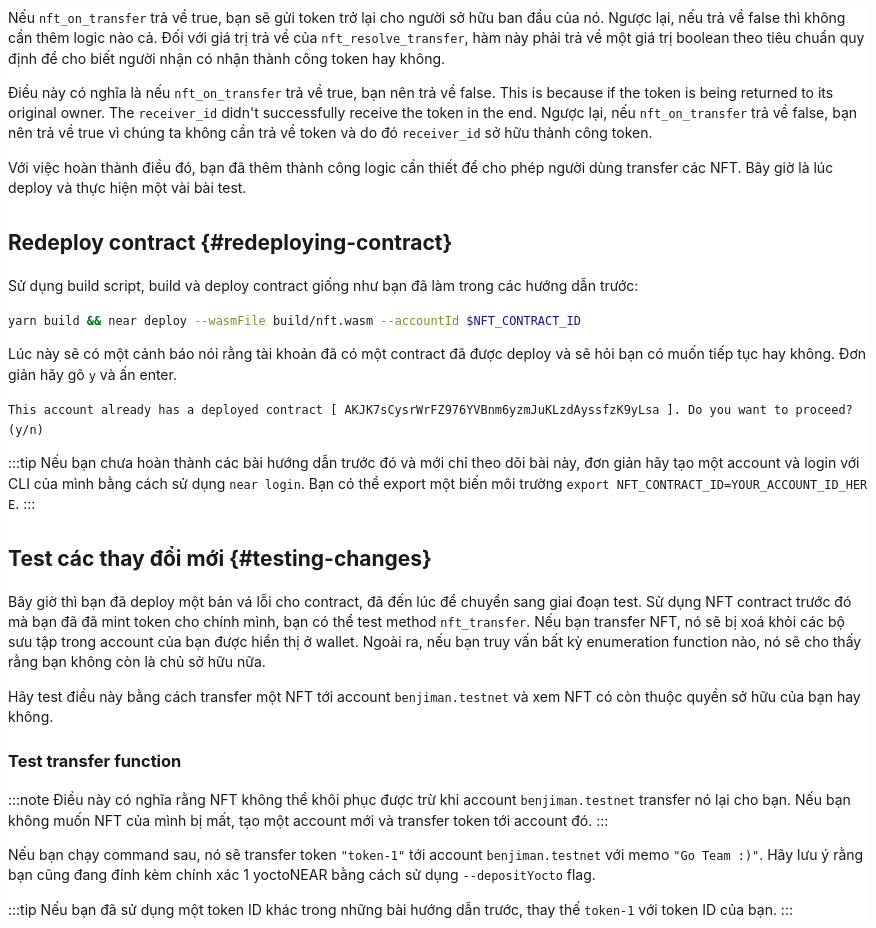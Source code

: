 Nếu `nft_on_transfer` trả về true, bạn sẽ gửi token trở lại cho người sở hữu ban đầu của nó. Ngược lại, nếu trả về false thì không cần thêm logic nào cả. Đối với giá trị trả về của `nft_resolve_transfer`, hàm này phải trả về một giá trị boolean theo tiêu chuẩn quy định để cho biết người nhận có nhận thành công token hay không.

Điều này có nghĩa là nếu `nft_on_transfer` trả về true, bạn nên trả về false. This is because if the token is being returned to its original owner. The `receiver_id` didn't successfully receive the token in the end. Ngược lại, nếu `nft_on_transfer` trả về false, bạn nên trả về true vì chúng ta không cần trả về token và do đó `receiver_id` sở hữu thành công token.

Với việc hoàn thành điều đó, bạn đã thêm thành công logic cần thiết để cho phép người dùng transfer các NFT. Bây giờ là lúc deploy và thực hiện một vài bài test.

## Redeploy contract {#redeploying-contract}

Sử dụng build script, build và deploy contract giống như bạn đã làm trong các hướng dẫn trước:

```bash
yarn build && near deploy --wasmFile build/nft.wasm --accountId $NFT_CONTRACT_ID
```

Lúc này sẽ có một cảnh báo nói rằng tài khoản đã có một contract đã được deploy và sẽ hỏi bạn có muốn tiếp tục hay không. Đơn giản hãy gõ `y` và ấn enter.

```
This account already has a deployed contract [ AKJK7sCysrWrFZ976YVBnm6yzmJuKLzdAyssfzK9yLsa ]. Do you want to proceed? (y/n)
```

:::tip Nếu bạn chưa hoàn thành các bài hướng dẫn trước đó và mới chỉ theo dõi bài này, đơn giản hãy tạo một account và login với CLI của mình bằng cách sử dụng `near login`. Bạn có thể export một biến môi trường `export NFT_CONTRACT_ID=YOUR_ACCOUNT_ID_HERE`. :::

## Test các thay đổi mới {#testing-changes}

Bây giờ thì bạn đã deploy một bản vá lỗi cho contract, đã đến lúc để chuyển sang giai đoạn test. Sử dụng NFT contract trước đó mà bạn đã đã mint token cho chính mình, bạn có thể test method `nft_transfer`. Nếu bạn transfer NFT, nó sẽ bị xoá khỏi các bộ sưu tập trong account của bạn được hiển thị ở wallet. Ngoài ra, nếu bạn truy vấn bất kỳ enumeration function nào, nó sẽ cho thấy rằng bạn không còn là chủ sở hữu nữa.

Hãy test điều này bằng cách transfer một NFT tới account `benjiman.testnet` và xem NFT có còn thuộc quyền sở hữu của bạn hay không.

### Test transfer function

:::note Điều này có nghĩa rằng NFT không thể khôi phục được trừ khi account `benjiman.testnet` transfer nó lại cho bạn. Nếu bạn không muốn NFT của mình bị mất, tạo một account mới và transfer token tới account đó. :::

Nếu bạn chạy command sau, nó sẽ transfer token `"token-1"` tới account `benjiman.testnet` với memo `"Go Team :)"`. Hãy lưu ý rằng bạn cũng đang đính kèm chính xác 1 yoctoNEAR bằng cách sử dụng `--depositYocto` flag.

:::tip Nếu bạn đã sử dụng một token ID khác trong những bài hướng dẫn trước, thay thế `token-1` với token ID của bạn. :::
